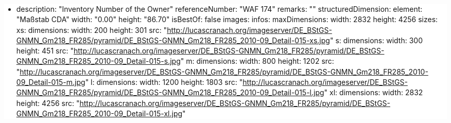  - 
   description: "Inventory Number of the Owner"
  referenceNumber: "WAF 174"
  remarks: ""
structuredDimension: 
 element: "Maßstab CDA"
 width: "0.00"
 height: "86.70"
isBestOf: false
images: 
 infos: 
  maxDimensions: 
   width: 2832
   height: 4256
 sizes: 
  xs: 
   dimensions: 
    width: 200
    height: 301
   src: "http://lucascranach.org/imageserver/DE_BStGS-GNMN_Gm218_FR285/pyramid/DE_BStGS-GNMN_Gm218_FR285_2010-09_Detail-015-xs.jpg"
  s: 
   dimensions: 
    width: 300
    height: 451
   src: "http://lucascranach.org/imageserver/DE_BStGS-GNMN_Gm218_FR285/pyramid/DE_BStGS-GNMN_Gm218_FR285_2010-09_Detail-015-s.jpg"
  m: 
   dimensions: 
    width: 800
    height: 1202
   src: "http://lucascranach.org/imageserver/DE_BStGS-GNMN_Gm218_FR285/pyramid/DE_BStGS-GNMN_Gm218_FR285_2010-09_Detail-015-m.jpg"
  l: 
   dimensions: 
    width: 1200
    height: 1803
   src: "http://lucascranach.org/imageserver/DE_BStGS-GNMN_Gm218_FR285/pyramid/DE_BStGS-GNMN_Gm218_FR285_2010-09_Detail-015-l.jpg"
  xl: 
   dimensions: 
    width: 2832
    height: 4256
   src: "http://lucascranach.org/imageserver/DE_BStGS-GNMN_Gm218_FR285/pyramid/DE_BStGS-GNMN_Gm218_FR285_2010-09_Detail-015-xl.jpg"